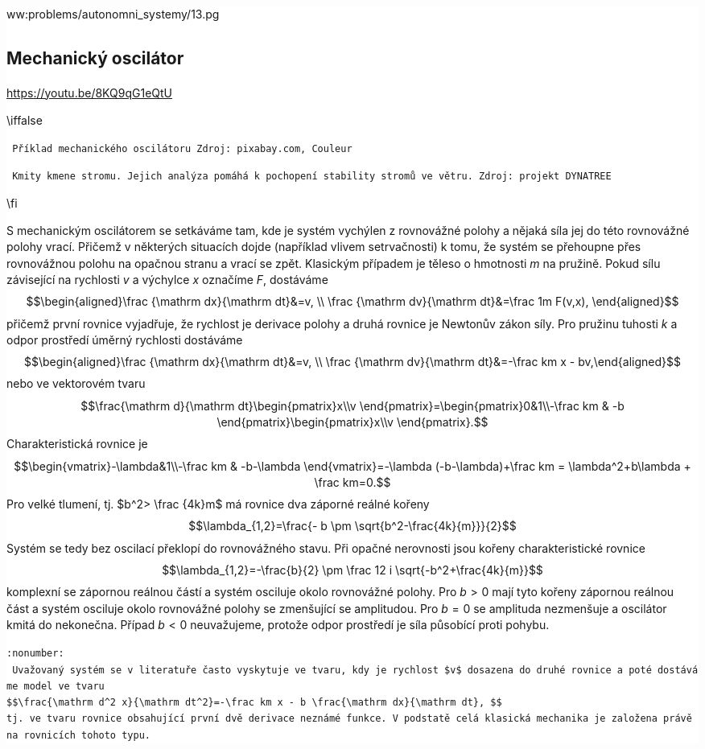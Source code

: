 ww:problems/autonomni_systemy/13.pg

## Mechanický oscilátor

https://youtu.be/8KQ9qG1eQtU

\iffalse 

<div class='obtekat'>

```{figure} houpacka.jpg
 Příklad mechanického oscilátoru Zdroj: pixabay.com, Couleur
```

```{figure} kmity_stromu.png
 Kmity kmene stromu. Jejich analýza pomáhá k pochopení stability stromů ve větru. Zdroj: projekt DYNATREE
```

</div>

\fi

S mechanickým oscilátorem se setkáváme tam, kde je systém vychýlen z rovnovážné polohy a nějaká síla jej do této rovnovážné polohy vrací. Přičemž v některých situacích dojde (například vlivem setrvačnosti) k tomu, že systém se přehoupne přes rovnovážnou polohu na opačnou stranu a vrací se zpět. Klasickým případem je těleso o hmotnosti $m$ na pružině. Pokud sílu závisející na rychlosti $v$ a výchylce $x$ označíme $F$, dostáváme
$$\begin{aligned}\frac {\mathrm dx}{\mathrm dt}&=v, \\ \frac {\mathrm dv}{\mathrm dt}&=\frac 1m F(v,x), \end{aligned}$$
přičemž první rovnice vyjadřuje, že rychlost je derivace polohy a druhá rovnice je Newtonův zákon síly. Pro pružinu tuhosti $k$ a odpor prostředí úměrný rychlosti dostáváme
$$\begin{aligned}\frac {\mathrm dx}{\mathrm dt}&=v, \\ \frac {\mathrm dv}{\mathrm dt}&=-\frac km x - bv,\end{aligned}$$
nebo ve vektorovém tvaru
$$\frac{\mathrm d}{\mathrm dt}\begin{pmatrix}x\\v \end{pmatrix}=\begin{pmatrix}0&1\\-\frac km & -b \end{pmatrix}\begin{pmatrix}x\\v \end{pmatrix}.$$
Charakteristická rovnice je
$$\begin{vmatrix}-\lambda&1\\-\frac km & -b-\lambda \end{vmatrix}=-\lambda (-b-\lambda)+\frac km = \lambda^2+b\lambda + \frac km=0.$$
Pro velké tlumení, tj. $b^2> \frac {4k}m$ má rovnice dva záporné reálné kořeny
$$\lambda_{1,2}=\frac{- b \pm \sqrt{b^2-\frac{4k}{m}}}{2}$$
Systém se tedy bez oscilací překlopí do rovnovážného stavu. Při opačné nerovnosti jsou kořeny charakteristické rovnice
$$\lambda_{1,2}=-\frac{b}{2} \pm \frac 12 i \sqrt{-b^2+\frac{4k}{m}}$$
komplexní se zápornou reálnou částí a systém osciluje okolo rovnovážné polohy. Pro $b>0$ mají tyto kořeny zápornou reálnou  část a systém osciluje okolo rovnovážné polohy se zmenšující se amplitudou. Pro $b=0$ se amplituda nezmenšuje a oscilátor kmitá do nekonečna. Případ $b<0$ neuvažujeme, protože odpor prostředí je síla působící proti pohybu.

```{prf:remark} diferenciální rovnice druhého řádu
:nonumber:
 Uvažovaný systém se v literatuře často vyskytuje ve tvaru, kdy je rychlost $v$ dosazena do druhé rovnice a poté dostáváme model ve tvaru
$$\frac{\mathrm d^2 x}{\mathrm dt^2}=-\frac km x - b \frac{\mathrm dx}{\mathrm dt}, $$
tj. ve tvaru rovnice obsahující první dvě derivace neznámé funkce. V podstatě celá klasická mechanika je založena právě na rovnicích tohoto typu.
```



